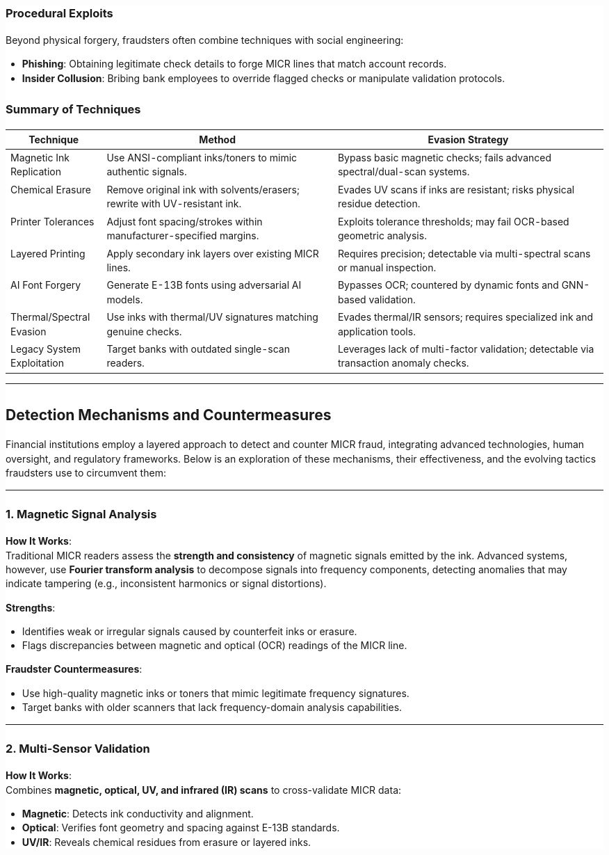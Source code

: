 ### **Procedural Exploits**  
Beyond physical forgery, fraudsters often combine techniques with social engineering:  
- **Phishing**: Obtaining legitimate check details to forge MICR lines that match account records.  
- **Insider Collusion**: Bribing bank employees to override flagged checks or manipulate validation protocols.  

### **Summary of Techniques**  
| **Technique**               | **Method**                                                                 | **Evasion Strategy**                                                                 |  
|-----------------------------|---------------------------------------------------------------------------|-------------------------------------------------------------------------------------|  
| Magnetic Ink Replication     | Use ANSI-compliant inks/toners to mimic authentic signals.                | Bypass basic magnetic checks; fails advanced spectral/dual-scan systems.             |  
| Chemical Erasure             | Remove original ink with solvents/erasers; rewrite with UV-resistant ink. | Evades UV scans if inks are resistant; risks physical residue detection.             |  
| Printer Tolerances           | Adjust font spacing/strokes within manufacturer-specified margins.        | Exploits tolerance thresholds; may fail OCR-based geometric analysis.                |  
| Layered Printing             | Apply secondary ink layers over existing MICR lines.                      | Requires precision; detectable via multi-spectral scans or manual inspection.        |  
| AI Font Forgery              | Generate E-13B fonts using adversarial AI models.                         | Bypasses OCR; countered by dynamic fonts and GNN-based validation.                   |  
| Thermal/Spectral Evasion     | Use inks with thermal/UV signatures matching genuine checks.              | Evades thermal/IR sensors; requires specialized ink and application tools.           |  
| Legacy System Exploitation   | Target banks with outdated single-scan readers.                           | Leverages lack of multi-factor validation; detectable via transaction anomaly checks. |  

---

## Detection Mechanisms and Countermeasures  

Financial institutions employ a layered approach to detect and counter MICR fraud, integrating advanced technologies, human oversight, and regulatory frameworks. Below is an exploration of these mechanisms, their effectiveness, and the evolving tactics fraudsters use to circumvent them:  

---

### **1. Magnetic Signal Analysis**  
**How It Works**:  
Traditional MICR readers assess the **strength and consistency** of magnetic signals emitted by the ink. Advanced systems, however, use **Fourier transform analysis** to decompose signals into frequency components, detecting anomalies that may indicate tampering (e.g., inconsistent harmonics or signal distortions).  

**Strengths**:  
- Identifies weak or irregular signals caused by counterfeit inks or erasure.  
- Flags discrepancies between magnetic and optical (OCR) readings of the MICR line.  

**Fraudster Countermeasures**:  
- Use high-quality magnetic inks or toners that mimic legitimate frequency signatures.  
- Target banks with older scanners that lack frequency-domain analysis capabilities.  

---

### **2. Multi-Sensor Validation**  
**How It Works**:  
Combines **magnetic, optical, UV, and infrared (IR) scans** to cross-validate MICR data:  
- **Magnetic**: Detects ink conductivity and alignment.  
- **Optical**: Verifies font geometry and spacing against E-13B standards.  
- **UV/IR**: Reveals chemical residues from erasure or layered inks.  
